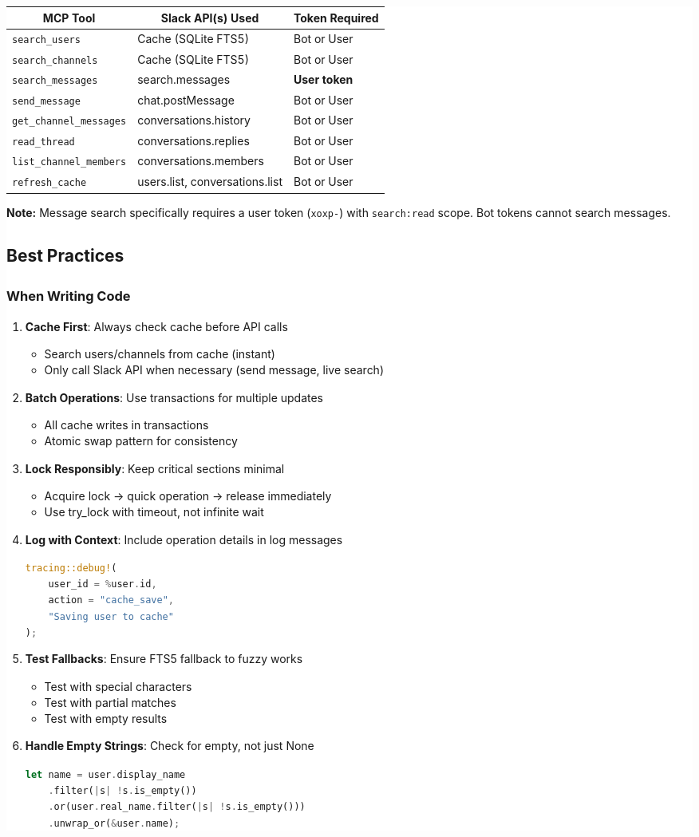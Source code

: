 | MCP Tool | Slack API(s) Used | Token Required |
|----------|-------------------|----------------|
| `search_users` | Cache (SQLite FTS5) | Bot or User |
| `search_channels` | Cache (SQLite FTS5) | Bot or User |
| `search_messages` | search.messages | **User token** |
| `send_message` | chat.postMessage | Bot or User |
| `get_channel_messages` | conversations.history | Bot or User |
| `read_thread` | conversations.replies | Bot or User |
| `list_channel_members` | conversations.members | Bot or User |
| `refresh_cache` | users.list, conversations.list | Bot or User |

**Note:** Message search specifically requires a user token (`xoxp-`) with `search:read` scope. Bot tokens cannot search messages.

## Best Practices

### When Writing Code

1. **Cache First**: Always check cache before API calls
   - Search users/channels from cache (instant)
   - Only call Slack API when necessary (send message, live search)

2. **Batch Operations**: Use transactions for multiple updates
   - All cache writes in transactions
   - Atomic swap pattern for consistency

3. **Lock Responsibly**: Keep critical sections minimal
   - Acquire lock → quick operation → release immediately
   - Use try_lock with timeout, not infinite wait

4. **Log with Context**: Include operation details in log messages
   ```rust
   tracing::debug!(
       user_id = %user.id,
       action = "cache_save",
       "Saving user to cache"
   );
   ```

5. **Test Fallbacks**: Ensure FTS5 fallback to fuzzy works
   - Test with special characters
   - Test with partial matches
   - Test with empty results

6. **Handle Empty Strings**: Check for empty, not just None
   ```rust
   let name = user.display_name
       .filter(|s| !s.is_empty())
       .or(user.real_name.filter(|s| !s.is_empty()))
       .unwrap_or(&user.name);
   ```
